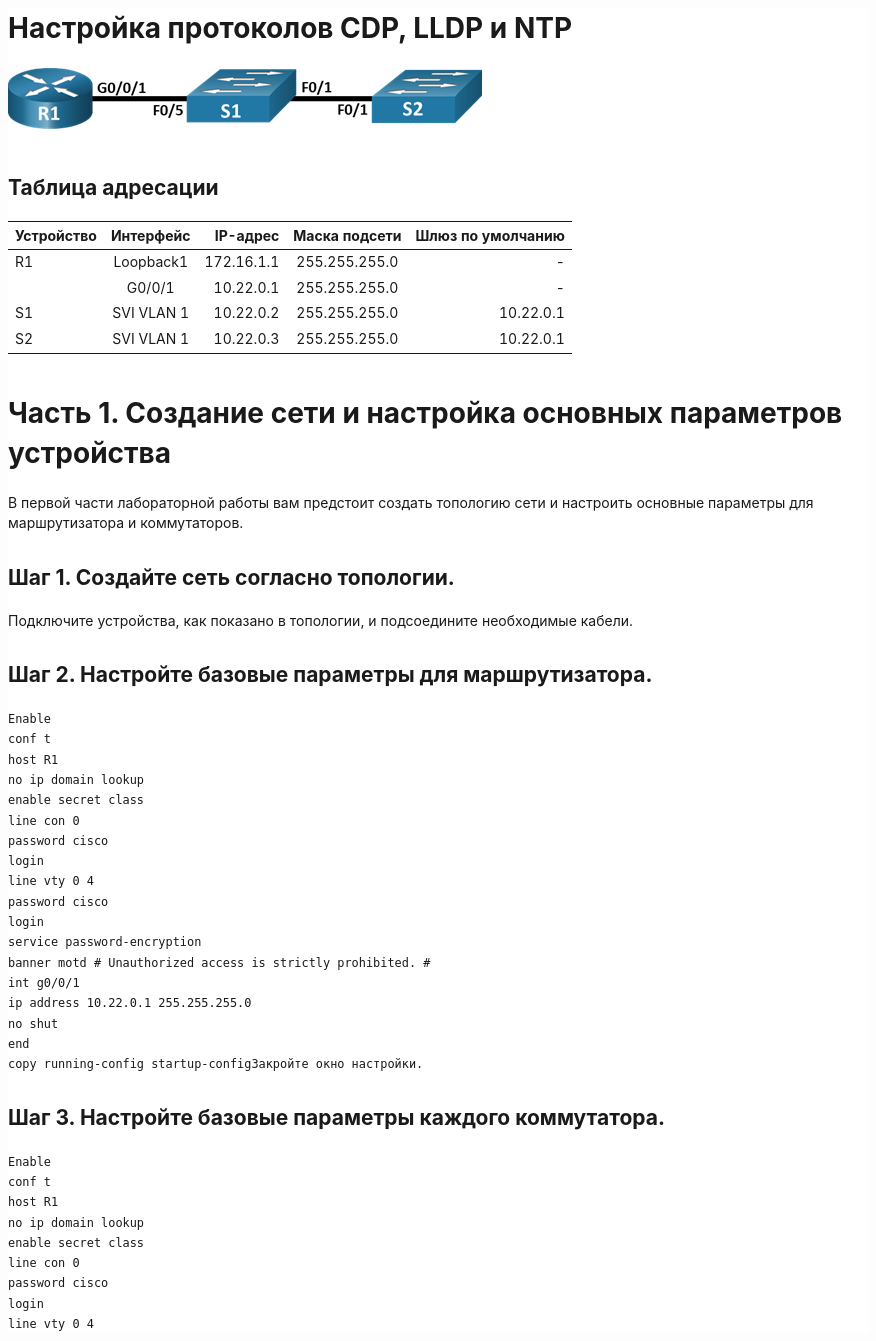 # Настройка протоколов CDP, LLDP и NTP

 ![alt text](image.png)

## Таблица адресации

| Устройство  | Интерфейс   | IP-адрес | Маска подсети | Шлюз по умолчанию |
| ----------- |:-----------:| -----:|:-----------:| -----:|
| R1 |	Loopback1 |	172.16.1.1 |	255.255.255.0  | - |
|  |	G0/0/1 |	10.22.0.1 |	255.255.255.0 | - |
| S1 |	SVI VLAN 1 |	10.22.0.2 |	255.255.255.0 | 10.22.0.1 |
| S2 |	SVI VLAN 1 |	10.22.0.3|	255.255.255.0 | 10.22.0.1 |

# Часть 1. Создание сети и настройка основных параметров устройства
В первой части лабораторной работы вам предстоит создать топологию сети и настроить основные параметры для маршрутизатора и коммутаторов.
## Шаг 1. Создайте сеть согласно топологии.
Подключите устройства, как показано в топологии, и подсоедините необходимые кабели.
## Шаг 2. Настройте базовые параметры для маршрутизатора.

```
Enable
conf t
host R1
no ip domain lookup
enable secret class
line con 0
password cisco
login
line vty 0 4
password cisco
login
service password-encryption
banner motd # Unauthorized access is strictly prohibited. #
int g0/0/1
ip address 10.22.0.1 255.255.255.0
no shut
end
copy running-config startup-configЗакройте окно настройки.
```
## Шаг 3. Настройте базовые параметры каждого коммутатора.
```
Enable
conf t
host R1
no ip domain lookup
enable secret class
line con 0
password cisco
login
line vty 0 4
```